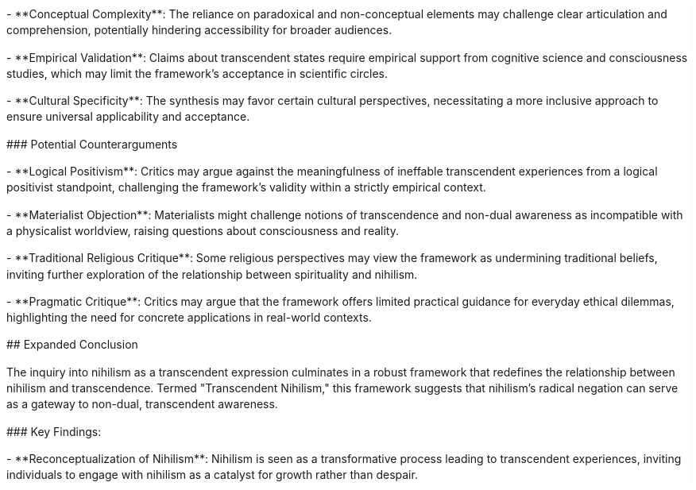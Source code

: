   

\- \*\*Conceptual Complexity\*\*: The reliance on paradoxical and non-conceptual elements may challenge clear articulation and comprehension, potentially hindering accessibility for broader audiences.

  

\- \*\*Empirical Validation\*\*: Claims about transcendent states require empirical support from cognitive science and consciousness studies, which may limit the framework’s acceptance in scientific circles.

  

\- \*\*Cultural Specificity\*\*: The synthesis may favor certain cultural perspectives, necessitating a more inclusive approach to ensure universal applicability and acceptance.

  

\### Potential Counterarguments

  

\- \*\*Logical Positivism\*\*: Critics may argue against the meaningfulness of ineffable transcendent experiences from a logical positivist standpoint, challenging the framework’s validity within a strictly empirical context.

  

\- \*\*Materialist Objection\*\*: Materialists might challenge notions of transcendence and non-dual awareness as incompatible with a physicalist worldview, raising questions about consciousness and reality.

  

\- \*\*Traditional Religious Critique\*\*: Some religious perspectives may view the framework as undermining traditional beliefs, inviting further exploration of the relationship between spirituality and nihilism.

  

\- \*\*Pragmatic Critique\*\*: Critics may argue that the framework offers limited practical guidance for everyday ethical dilemmas, highlighting the need for concrete applications in real-world contexts.

  

\## Expanded Conclusion

  

The inquiry into nihilism as a transcendent expression culminates in a robust framework that redefines the relationship between nihilism and transcendence. Termed "Transcendent Nihilism," this framework suggests that nihilism’s radical negation can serve as a gateway to non-dual, transcendent awareness.

  

\### Key Findings:

  

\- \*\*Reconceptualization of Nihilism\*\*: Nihilism is seen as a transformative process leading to transcendent experiences, inviting individuals to engage with nihilism as a catalyst for growth rather than despair.

  

